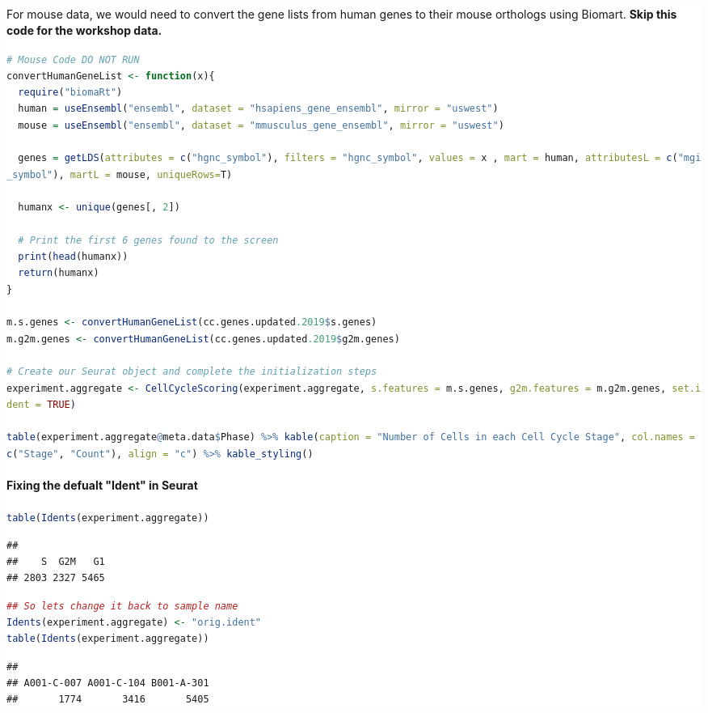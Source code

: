 For mouse data, we would need to convert the gene lists from human genes to their mouse orthologs using Biomart. **Skip this code for the workshop data.**


```r
# Mouse Code DO NOT RUN
convertHumanGeneList <- function(x){
  require("biomaRt")
  human = useEnsembl("ensembl", dataset = "hsapiens_gene_ensembl", mirror = "uswest")
  mouse = useEnsembl("ensembl", dataset = "mmusculus_gene_ensembl", mirror = "uswest")

  genes = getLDS(attributes = c("hgnc_symbol"), filters = "hgnc_symbol", values = x , mart = human, attributesL = c("mgi_symbol"), martL = mouse, uniqueRows=T)

  humanx <- unique(genes[, 2])

  # Print the first 6 genes found to the screen
  print(head(humanx))
  return(humanx)
}

m.s.genes <- convertHumanGeneList(cc.genes.updated.2019$s.genes)
m.g2m.genes <- convertHumanGeneList(cc.genes.updated.2019$g2m.genes)

# Create our Seurat object and complete the initialization steps
experiment.aggregate <- CellCycleScoring(experiment.aggregate, s.features = m.s.genes, g2m.features = m.g2m.genes, set.ident = TRUE)

table(experiment.aggregate@meta.data$Phase) %>% kable(caption = "Number of Cells in each Cell Cycle Stage", col.names = c("Stage", "Count"), align = "c") %>% kable_styling()
```

#### Fixing the defualt "Ident" in Seurat


```r
table(Idents(experiment.aggregate))
```

```
## 
##    S  G2M   G1 
## 2803 2327 5465
```

```r
## So lets change it back to sample name
Idents(experiment.aggregate) <- "orig.ident"
table(Idents(experiment.aggregate))
```

```
## 
## A001-C-007 A001-C-104 B001-A-301 
##       1774       3416       5405
```
